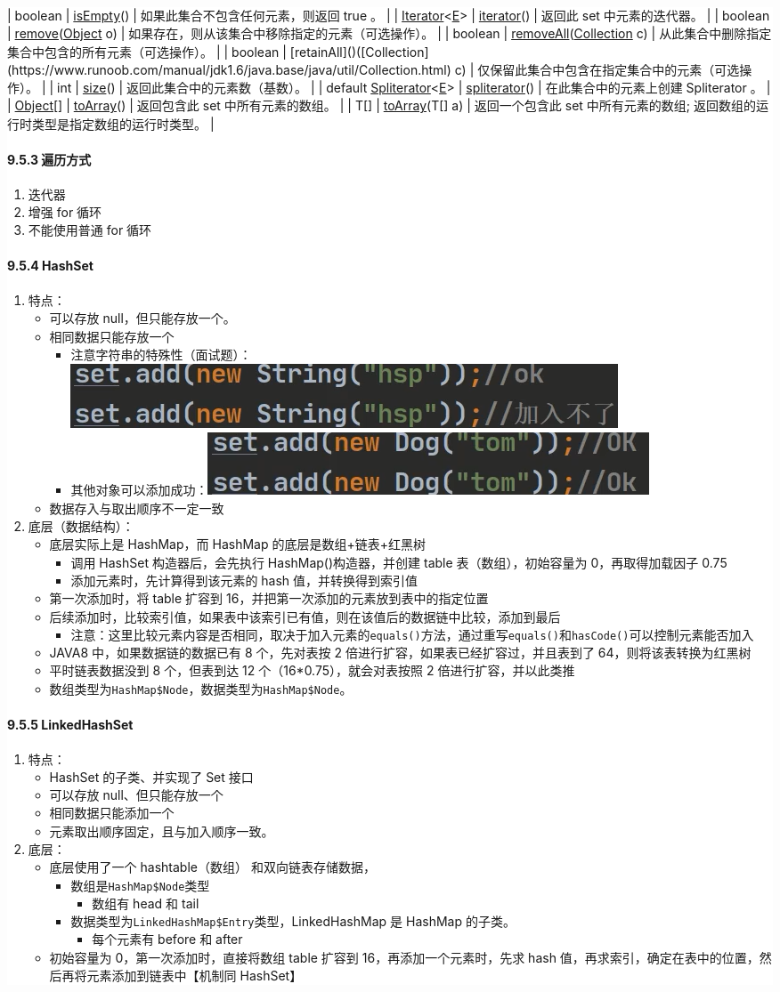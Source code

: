 | boolean                                                                                                                                                                  | [isEmpty](<https://www.runoob.com/manual/jdk1.6/java.base/java/util/Set.html#isEmpty()>)()                                                                                                                           | 如果此集合不包含任何元素，则返回 true 。                                                                                               |
| [Iterator](https://www.runoob.com/manual/jdk1.6/java.base/java/util/Iterator.html)<[E](https://www.runoob.com/manual/jdk1.6/java.base/java/util/Set.html)>               | [iterator](<https://www.runoob.com/manual/jdk1.6/java.base/java/util/Set.html#iterator()>)()                                                                                                                         | 返回此 set 中元素的迭代器。                                                                                                            |
| boolean                                                                                                                                                                  | [remove](<https://www.runoob.com/manual/jdk1.6/java.base/java/util/Set.html#remove(java.lang.Object)>)([Object](https://www.runoob.com/manual/jdk1.6/java.base/java/lang/Object.html) o)                             | 如果存在，则从该集合中移除指定的元素（可选操作）。                                                                                     |
| boolean                                                                                                                                                                  | [removeAll](<https://www.runoob.com/manual/jdk1.6/java.base/java/util/Set.html#removeAll(java.util.Collection)>)([Collection](https://www.runoob.com/manual/jdk1.6/java.base/java/util/Collection.html)<?> c)        | 从此集合中删除指定集合中包含的所有元素（可选操作）。                                                                                   |
| boolean                                                                                                                                                                  | [retainAll](<https://www.runoob.com/manual/jdk1.6/java.base/java/util/Set.html#retainAll(java.util.Collection)>)([Collection](https://www.runoob.com/manual/jdk1.6/java.base/java/util/Collection.html)<?> c)        | 仅保留此集合中包含在指定集合中的元素（可选操作）。                                                                                     |
| int                                                                                                                                                                      | [size](<https://www.runoob.com/manual/jdk1.6/java.base/java/util/Set.html#size()>)()                                                                                                                                 | 返回此集合中的元素数（基数）。                                                                                                         |
| default [Spliterator](https://www.runoob.com/manual/jdk1.6/java.base/java/util/Spliterator.html)<[E](https://www.runoob.com/manual/jdk1.6/java.base/java/util/Set.html)> | [spliterator](<https://www.runoob.com/manual/jdk1.6/java.base/java/util/Set.html#spliterator()>)()                                                                                                                   | 在此集合中的元素上创建 Spliterator 。                                                                                                  |
| [Object](https://www.runoob.com/manual/jdk1.6/java.base/java/lang/Object.html)[]                                                                                         | [toArray](<https://www.runoob.com/manual/jdk1.6/java.base/java/util/Set.html#toArray()>)()                                                                                                                           | 返回包含此 set 中所有元素的数组。                                                                                                      |
| <T> T[]                                                                                                                                                                  | [toArray](<https://www.runoob.com/manual/jdk1.6/java.base/java/util/Set.html#toArray(T%5B%5D)>)(T[] a)                                                                                                               | 返回一个包含此 set 中所有元素的数组; 返回数组的运行时类型是指定数组的运行时类型。                                                      |

#### 9.5.3 遍历方式

1. 迭代器
2. 增强 for 循环
3. 不能使用普通 for 循环

#### 9.5.4 HashSet

1. 特点：
   - 可以存放 null，但只能存放一个。
   - 相同数据只能存放一个
     - 注意字符串的特殊性（面试题）：![image.png](Java语言基础（中）/image-1669754352303.png)
     - 其他对象可以添加成功：![image.png](Java语言基础（中）/image-1669754354763.png)
   - 数据存入与取出顺序不一定一致
2. 底层（数据结构）：
   - 底层实际上是 HashMap，而 HashMap 的底层是数组+链表+红黑树
     - 调用 HashSet 构造器后，会先执行 HashMap()构造器，并创建 table 表（数组），初始容量为 0，再取得加载因子 0.75
     - 添加元素时，先计算得到该元素的 hash 值，并转换得到索引值
   - 第一次添加时，将 table 扩容到 16，并把第一次添加的元素放到表中的指定位置
   - 后续添加时，比较索引值，如果表中该索引已有值，则在该值后的数据链中比较，添加到最后
     - 注意：这里比较元素内容是否相同，取决于加入元素的`equals()`方法，通过重写`equals()`和`hasCode()`可以控制元素能否加入
   - JAVA8 中，如果数据链的数据已有 8 个，先对表按 2 倍进行扩容，如果表已经扩容过，并且表到了 64，则将该表转换为红黑树
   - 平时链表数据没到 8 个，但表到达 12 个（16\*0.75），就会对表按照 2 倍进行扩容，并以此类推
   - 数组类型为`HashMap$Node`，数据类型为`HashMap$Node`。

#### 9.5.5 LinkedHashSet

1. 特点：
   - HashSet 的子类、并实现了 Set 接口
   - 可以存放 null、但只能存放一个
   - 相同数据只能添加一个
   - 元素取出顺序固定，且与加入顺序一致。
2. 底层：
   - 底层使用了一个 hashtable（数组） 和双向链表存储数据，
     - 数组是`HashMap$Node`类型
       - 数组有 head 和 tail
     - 数据类型为`LinkedHashMap$Entry`类型，LinkedHashMap 是 HashMap 的子类。
       - 每个元素有 before 和 after
   - 初始容量为 0，第一次添加时，直接将数组 table 扩容到 16，再添加一个元素时，先求 hash 值，再求索引，确定在表中的位置，然后再将元素添加到链表中【机制同 HashSet】
